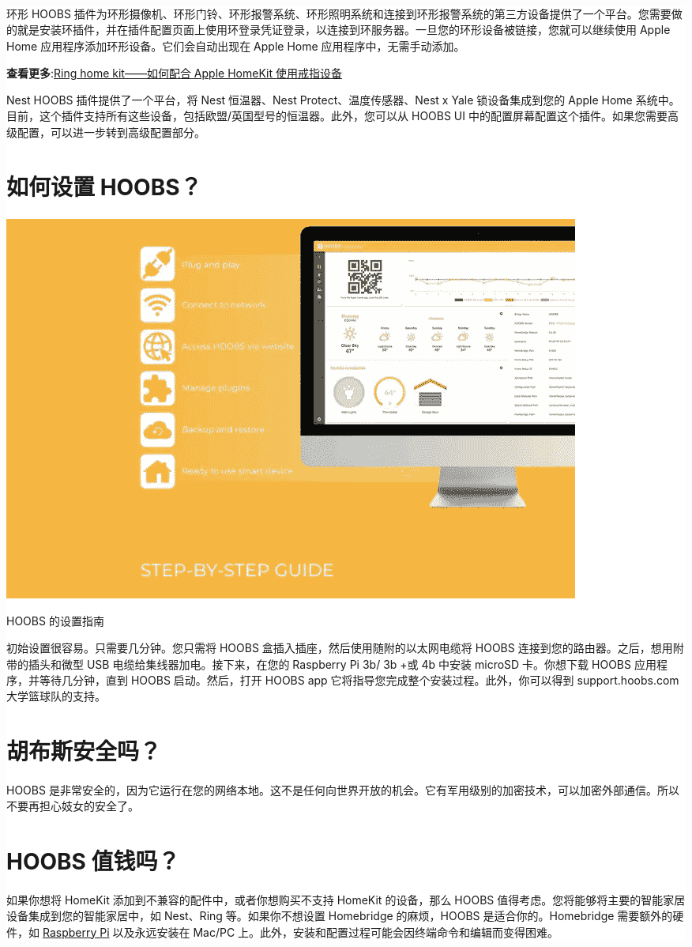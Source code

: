 环形 HOOBS 插件为环形摄像机、环形门铃、环形报警系统、环形照明系统和连接到环形报警系统的第三方设备提供了一个平台。您需要做的就是安装环插件，并在插件配置页面上使用环登录凭证登录，以连接到环服务器。一旦您的环形设备被链接，您就可以继续使用 Apple Home 应用程序添加环形设备。它们会自动出现在 Apple Home 应用程序中，无需手动添加。

**查看更多**:[Ring home kit——如何配合 Apple HomeKit 使用戒指设备](https://kodmy.com/ring-homekit/)

Nest HOOBS 插件提供了一个平台，将 Nest 恒温器、Nest Protect、温度传感器、Nest x Yale 锁设备集成到您的 Apple Home 系统中。目前，这个插件支持所有这些设备，包括欧盟/英国型号的恒温器。此外，您可以从 HOOBS UI 中的配置屏幕配置这个插件。如果您需要高级配置，可以进一步转到高级配置部分。

# 如何设置 HOOBS？

![](img/a3a9c9760f607f0d77a615dee59ddafb.png)

HOOBS 的设置指南

初始设置很容易。只需要几分钟。您只需将 HOOBS 盒插入插座，然后使用随附的以太网电缆将 HOOBS 连接到您的路由器。之后，想用附带的插头和微型 USB 电缆给集线器加电。接下来，在您的 Raspberry Pi 3b/ 3b +或 4b 中安装 microSD 卡。你想下载 HOOBS 应用程序，并等待几分钟，直到 HOOBS 启动。然后，打开 HOOBS app 它将指导您完成整个安装过程。此外，你可以得到 support.hoobs.com 大学篮球队的支持。

# 胡布斯安全吗？

HOOBS 是非常安全的，因为它运行在您的网络本地。这不是任何向世界开放的机会。它有军用级别的加密技术，可以加密外部通信。所以不要再担心妓女的安全了。

# HOOBS 值钱吗？

如果你想将 HomeKit 添加到不兼容的配件中，或者你想购买不支持 HomeKit 的设备，那么 HOOBS 值得考虑。您将能够将主要的智能家居设备集成到您的智能家居中，如 Nest、Ring 等。如果你不想设置 Homebridge 的麻烦，HOOBS 是适合你的。Homebridge 需要额外的硬件，如 [Raspberry Pi](https://www.raspberrypi.org/) 以及永远安装在 Mac/PC 上。此外，安装和配置过程可能会因终端命令和编辑而变得困难。
